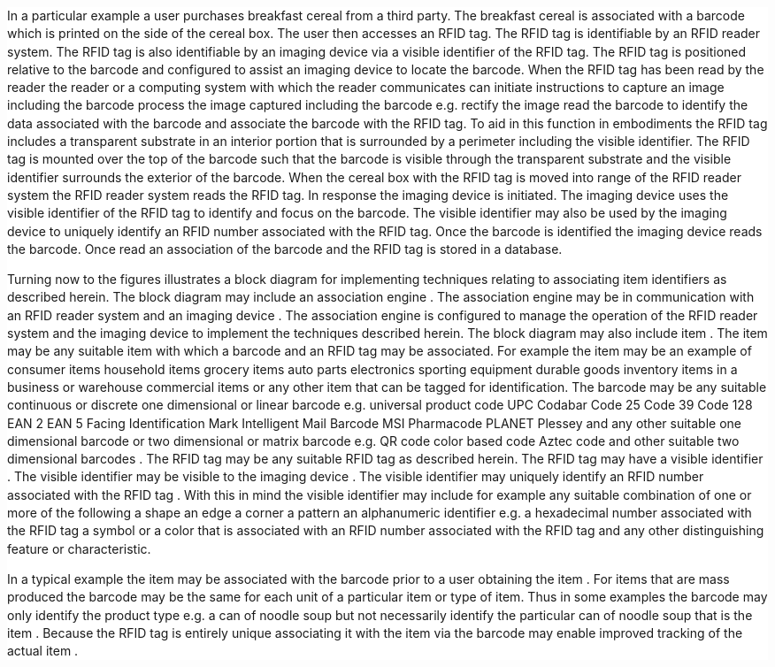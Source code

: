 In a particular example a user purchases breakfast cereal from a third party. The breakfast cereal is associated with a barcode which is printed on the side of the cereal box. The user then accesses an RFID tag. The RFID tag is identifiable by an RFID reader system. The RFID tag is also identifiable by an imaging device via a visible identifier of the RFID tag. The RFID tag is positioned relative to the barcode and configured to assist an imaging device to locate the barcode. When the RFID tag has been read by the reader the reader or a computing system with which the reader communicates can initiate instructions to capture an image including the barcode process the image captured including the barcode e.g. rectify the image read the barcode to identify the data associated with the barcode and associate the barcode with the RFID tag. To aid in this function in embodiments the RFID tag includes a transparent substrate in an interior portion that is surrounded by a perimeter including the visible identifier. The RFID tag is mounted over the top of the barcode such that the barcode is visible through the transparent substrate and the visible identifier surrounds the exterior of the barcode. When the cereal box with the RFID tag is moved into range of the RFID reader system the RFID reader system reads the RFID tag. In response the imaging device is initiated. The imaging device uses the visible identifier of the RFID tag to identify and focus on the barcode. The visible identifier may also be used by the imaging device to uniquely identify an RFID number associated with the RFID tag. Once the barcode is identified the imaging device reads the barcode. Once read an association of the barcode and the RFID tag is stored in a database.

Turning now to the figures illustrates a block diagram for implementing techniques relating to associating item identifiers as described herein. The block diagram may include an association engine . The association engine may be in communication with an RFID reader system and an imaging device . The association engine is configured to manage the operation of the RFID reader system and the imaging device to implement the techniques described herein. The block diagram may also include item . The item may be any suitable item with which a barcode and an RFID tag may be associated. For example the item may be an example of consumer items household items grocery items auto parts electronics sporting equipment durable goods inventory items in a business or warehouse commercial items or any other item that can be tagged for identification. The barcode may be any suitable continuous or discrete one dimensional or linear barcode e.g. universal product code UPC Codabar Code 25 Code 39 Code 128 EAN 2 EAN 5 Facing Identification Mark Intelligent Mail Barcode MSI Pharmacode PLANET Plessey and any other suitable one dimensional barcode or two dimensional or matrix barcode e.g. QR code color based code Aztec code and other suitable two dimensional barcodes . The RFID tag may be any suitable RFID tag as described herein. The RFID tag may have a visible identifier . The visible identifier may be visible to the imaging device . The visible identifier may uniquely identify an RFID number associated with the RFID tag . With this in mind the visible identifier may include for example any suitable combination of one or more of the following a shape an edge a corner a pattern an alphanumeric identifier e.g. a hexadecimal number associated with the RFID tag a symbol or a color that is associated with an RFID number associated with the RFID tag and any other distinguishing feature or characteristic.

In a typical example the item may be associated with the barcode prior to a user obtaining the item . For items that are mass produced the barcode may be the same for each unit of a particular item or type of item. Thus in some examples the barcode may only identify the product type e.g. a can of noodle soup but not necessarily identify the particular can of noodle soup that is the item . Because the RFID tag is entirely unique associating it with the item via the barcode may enable improved tracking of the actual item .
